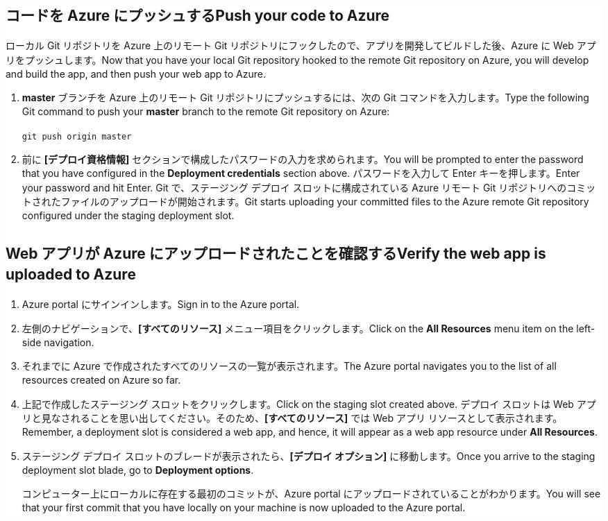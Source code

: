 ## <a name="push-your-code-to-azure"></a><span data-ttu-id="727d3-197">コードを Azure にプッシュする</span><span class="sxs-lookup"><span data-stu-id="727d3-197">Push your code to Azure</span></span>

<span data-ttu-id="727d3-198">ローカル Git リポジトリを Azure 上のリモート Git リポジトリにフックしたので、アプリを開発してビルドした後、Azure に Web アプリをプッシュします。</span><span class="sxs-lookup"><span data-stu-id="727d3-198">Now that you have your local Git repository hooked to the remote Git repository on Azure, you will develop and build the app, and then push your web app to Azure.</span></span>

1. <span data-ttu-id="727d3-199">**master** ブランチを Azure 上のリモート Git リポジトリにプッシュするには、次の Git コマンドを入力します。</span><span class="sxs-lookup"><span data-stu-id="727d3-199">Type the following Git command to push your **master** branch to the remote Git repository on Azure:</span></span>

    ```console
    git push origin master
    ```

1. <span data-ttu-id="727d3-200">前に **[デプロイ資格情報]** セクションで構成したパスワードの入力を求められます。</span><span class="sxs-lookup"><span data-stu-id="727d3-200">You will be prompted to enter the password that you have configured in the **Deployment credentials** section above.</span></span> <span data-ttu-id="727d3-201">パスワードを入力して Enter キーを押します。</span><span class="sxs-lookup"><span data-stu-id="727d3-201">Enter your password and hit Enter.</span></span> <span data-ttu-id="727d3-202">Git で、ステージング デプロイ スロットに構成されている Azure リモート Git リポジトリへのコミットされたファイルのアップロードが開始されます。</span><span class="sxs-lookup"><span data-stu-id="727d3-202">Git starts uploading your committed files to the Azure remote Git repository configured under the staging deployment slot.</span></span>

## <a name="verify-the-web-app-is-uploaded-to-azure"></a><span data-ttu-id="727d3-203">Web アプリが Azure にアップロードされたことを確認する</span><span class="sxs-lookup"><span data-stu-id="727d3-203">Verify the web app is uploaded to Azure</span></span>

1. <span data-ttu-id="727d3-204">Azure portal にサインインします。</span><span class="sxs-lookup"><span data-stu-id="727d3-204">Sign in to the Azure portal.</span></span>

1. <span data-ttu-id="727d3-205">左側のナビゲーションで、**[すべてのリソース]** メニュー項目をクリックします。</span><span class="sxs-lookup"><span data-stu-id="727d3-205">Click on the **All Resources** menu item on the left-side navigation.</span></span>

1. <span data-ttu-id="727d3-206">それまでに Azure で作成されたすべてのリソースの一覧が表示されます。</span><span class="sxs-lookup"><span data-stu-id="727d3-206">The Azure portal navigates you to the list of all resources created on Azure so far.</span></span>

1. <span data-ttu-id="727d3-207">上記で作成したステージング スロットをクリックします。</span><span class="sxs-lookup"><span data-stu-id="727d3-207">Click on the staging slot created above.</span></span> <span data-ttu-id="727d3-208">デプロイ スロットは Web アプリと見なされることを思い出してください。そのため、**[すべてのリソース]** では Web アプリ リソースとして表示されます。</span><span class="sxs-lookup"><span data-stu-id="727d3-208">Remember, a deployment slot is considered a web app, and hence, it will appear as a web app resource under **All Resources**.</span></span>

1. <span data-ttu-id="727d3-209">ステージング デプロイ スロットのブレードが表示されたら、**[デプロイ オプション]** に移動します。</span><span class="sxs-lookup"><span data-stu-id="727d3-209">Once you arrive to the staging deployment slot blade, go to **Deployment options**.</span></span>

    <span data-ttu-id="727d3-210">コンピューター上にローカルに存在する最初のコミットが、Azure portal にアップロードされていることがわかります。</span><span class="sxs-lookup"><span data-stu-id="727d3-210">You will see that your first commit that you have locally on your machine is now uploaded to the Azure portal.</span></span>
